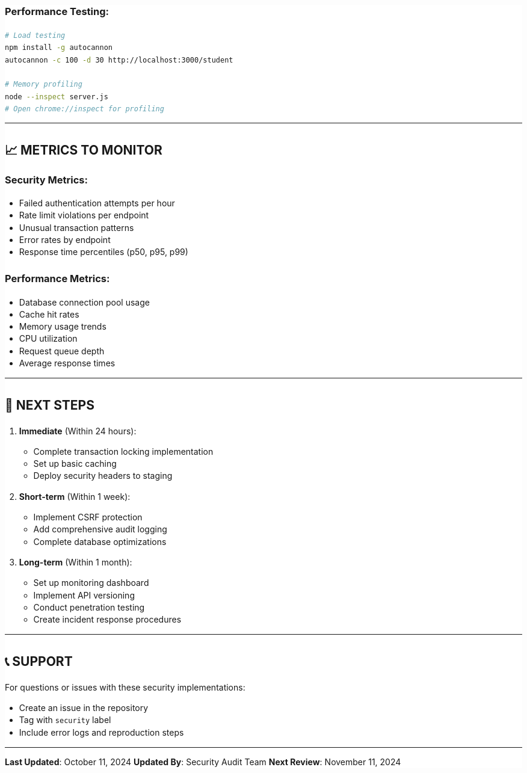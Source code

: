 ### Performance Testing:
```bash
# Load testing
npm install -g autocannon
autocannon -c 100 -d 30 http://localhost:3000/student

# Memory profiling
node --inspect server.js
# Open chrome://inspect for profiling
```

---

## 📈 METRICS TO MONITOR

### Security Metrics:
- Failed authentication attempts per hour
- Rate limit violations per endpoint
- Unusual transaction patterns
- Error rates by endpoint
- Response time percentiles (p50, p95, p99)

### Performance Metrics:
- Database connection pool usage
- Cache hit rates
- Memory usage trends
- CPU utilization
- Request queue depth
- Average response times

---

## 🎯 NEXT STEPS

1. **Immediate** (Within 24 hours):
   - Complete transaction locking implementation
   - Set up basic caching
   - Deploy security headers to staging

2. **Short-term** (Within 1 week):
   - Implement CSRF protection
   - Add comprehensive audit logging
   - Complete database optimizations

3. **Long-term** (Within 1 month):
   - Set up monitoring dashboard
   - Implement API versioning
   - Conduct penetration testing
   - Create incident response procedures

---

## 📞 SUPPORT

For questions or issues with these security implementations:
- Create an issue in the repository
- Tag with `security` label
- Include error logs and reproduction steps

---

**Last Updated**: October 11, 2024
**Updated By**: Security Audit Team
**Next Review**: November 11, 2024
